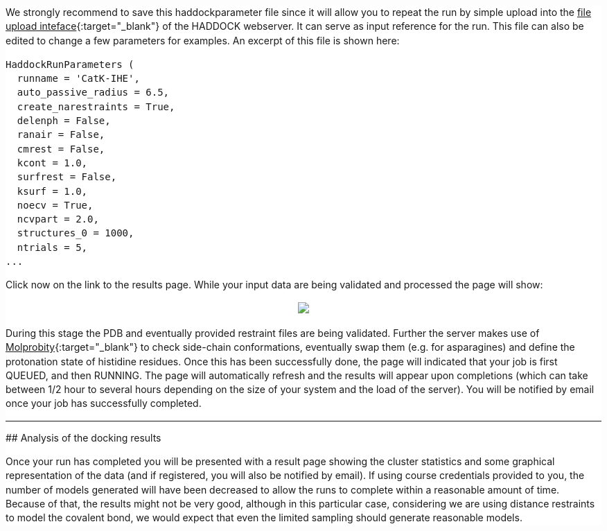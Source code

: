 We strongly recommend to save this haddockparameter file since it will allow you to repeat the run by simple upload into the [file upload inteface](http://haddock.science.uu.nl/services/HADDOCK2.2/haddockserver-file.html){:target="_blank"} of the HADDOCK webserver. It can serve as input reference for the run. This file can also be edited to change a few parameters for examples. An excerpt of this file is shown here:

<pre>
HaddockRunParameters (
  runname = 'CatK-IHE',
  auto_passive_radius = 6.5,
  create_narestraints = True,
  delenph = False,
  ranair = False,
  cmrest = False,
  kcont = 1.0,
  surfrest = False,
  ksurf = 1.0,
  noecv = True,
  ncvpart = 2.0,
  structures_0 = 1000,
  ntrials = 5,
...
</pre>

Click now on the link to the results page. While your input data are being validated and processed the page will show:

<figure align="center">
<img src="/education/HADDOCK-protein-protein-basic/processing.png">
</figure>

During this stage the PDB and eventually provided restraint files are being validated. Further the server makes use of [Molprobity](https://github.com/rlabduke/MolProbity){:target="_blank"} to check side-chain conformations, eventually swap them (e.g. for asparagines) and define the protonation state of histidine residues. Once this has been successfully done, the page will indicated that your job is first QUEUED, and then RUNNING.
The page will automatically refresh and the results will appear upon completions (which can take between 1/2 hour to several hours depending on the size of your system and the load of the server). You will be notified by email once your job has successfully completed.



<hr>
## Analysis of the docking results

Once your run has completed you will be presented with a result page showing the cluster statistics and some graphical 
representation of the data (and if registered, you will also be notified by email). If using course credentials 
provided to you, the number of models generated will have been decreased to allow the runs to complete within a 
reasonable amount of time. Because of that, the results might not be very good, although in this particular case, considering we are 
using distance restraints to model the covalent bond, we would expect that even the limited sampling should generate reasonable models.
